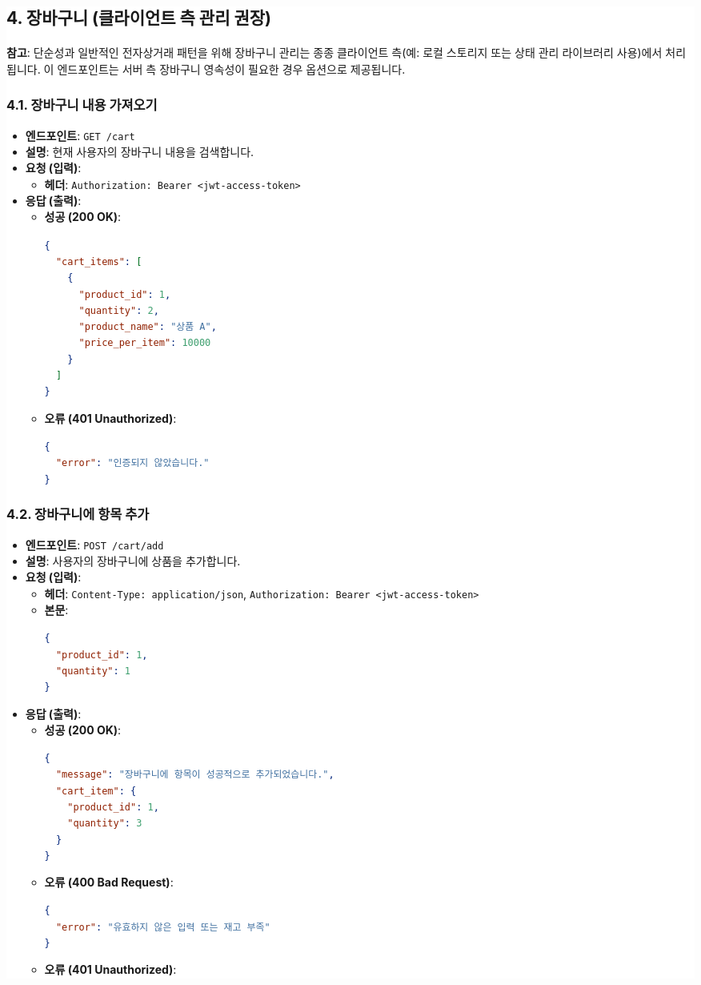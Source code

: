 ## 4. 장바구니 (클라이언트 측 관리 권장)

**참고**: 단순성과 일반적인 전자상거래 패턴을 위해 장바구니 관리는 종종 클라이언트 측(예: 로컬 스토리지 또는 상태 관리 라이브러리 사용)에서 처리됩니다. 이 엔드포인트는 서버 측 장바구니 영속성이 필요한 경우 옵션으로 제공됩니다.

### 4.1. 장바구니 내용 가져오기

- **엔드포인트**: `GET /cart`
- **설명**: 현재 사용자의 장바구니 내용을 검색합니다.
- **요청 (입력)**:
  - **헤더**: `Authorization: Bearer <jwt-access-token>`
- **응답 (출력)**:
  - **성공 (200 OK)**:
    ```json
    {
      "cart_items": [
        {
          "product_id": 1,
          "quantity": 2,
          "product_name": "상품 A",
          "price_per_item": 10000
        }
      ]
    }
    ```
  - **오류 (401 Unauthorized)**:
    ```json
    {
      "error": "인증되지 않았습니다."
    }
    ```

### 4.2. 장바구니에 항목 추가

- **엔드포인트**: `POST /cart/add`
- **설명**: 사용자의 장바구니에 상품을 추가합니다.
- **요청 (입력)**:
  - **헤더**: `Content-Type: application/json`, `Authorization: Bearer <jwt-access-token>`
  - **본문**:
    ```json
    {
      "product_id": 1,
      "quantity": 1
    }
    ```
- **응답 (출력)**:
  - **성공 (200 OK)**:
    ```json
    {
      "message": "장바구니에 항목이 성공적으로 추가되었습니다.",
      "cart_item": {
        "product_id": 1,
        "quantity": 3
      }
    }
    ```
  - **오류 (400 Bad Request)**:
    ```json
    {
      "error": "유효하지 않은 입력 또는 재고 부족"
    }
    ```
  - **오류 (401 Unauthorized)**: